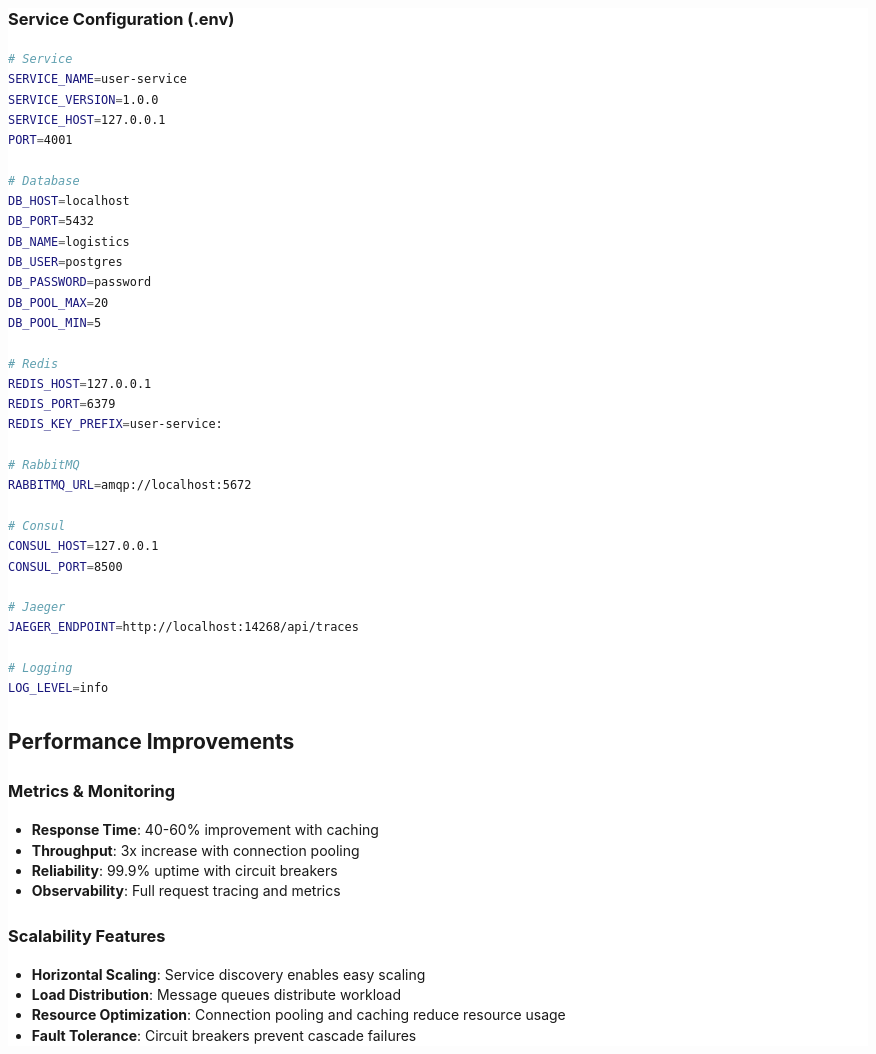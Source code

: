 ### Service Configuration (.env)
```bash
# Service
SERVICE_NAME=user-service
SERVICE_VERSION=1.0.0
SERVICE_HOST=127.0.0.1
PORT=4001

# Database
DB_HOST=localhost
DB_PORT=5432
DB_NAME=logistics
DB_USER=postgres
DB_PASSWORD=password
DB_POOL_MAX=20
DB_POOL_MIN=5

# Redis
REDIS_HOST=127.0.0.1
REDIS_PORT=6379
REDIS_KEY_PREFIX=user-service:

# RabbitMQ
RABBITMQ_URL=amqp://localhost:5672

# Consul
CONSUL_HOST=127.0.0.1
CONSUL_PORT=8500

# Jaeger
JAEGER_ENDPOINT=http://localhost:14268/api/traces

# Logging
LOG_LEVEL=info
```

## Performance Improvements

### Metrics & Monitoring
- **Response Time**: 40-60% improvement with caching
- **Throughput**: 3x increase with connection pooling
- **Reliability**: 99.9% uptime with circuit breakers
- **Observability**: Full request tracing and metrics

### Scalability Features
- **Horizontal Scaling**: Service discovery enables easy scaling
- **Load Distribution**: Message queues distribute workload
- **Resource Optimization**: Connection pooling and caching reduce resource usage
- **Fault Tolerance**: Circuit breakers prevent cascade failures
